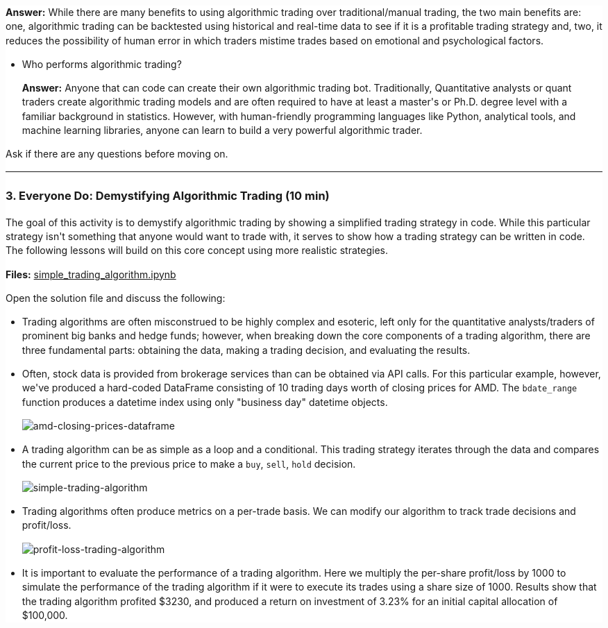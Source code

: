   **Answer:** While there are many benefits to using algorithmic trading over traditional/manual trading, the two main benefits are: one, algorithmic trading can be backtested using historical and real-time data to see if it is a profitable trading strategy and, two, it reduces the possibility of human error in which traders mistime trades based on emotional and psychological factors.

* Who performs algorithmic trading?

  **Answer:** Anyone that can code can create their own algorithmic trading bot. Traditionally, Quantitative analysts or quant traders create algorithmic trading models and are often required to have at least a master's or Ph.D. degree level with a familiar background in statistics. However, with human-friendly programming languages like Python, analytical tools, and machine learning libraries, anyone can learn to build a very powerful algorithmic trader.

Ask if there are any questions before moving on.

---

### 3. Everyone Do: Demystifying Algorithmic Trading (10 min)

The goal of this activity is to demystify algorithmic trading by showing a simplified trading strategy in code. While this particular strategy isn't something that anyone would want to trade with, it serves to show how a trading strategy can be written in code. The following lessons will build on this core concept using more realistic strategies.

**Files:** [simple_trading_algorithm.ipynb](Activities/01-Evr_Simple_Trading_Algorithm/Solved/simple_trading_algorithm.ipynb)

Open the solution file and discuss the following:

* Trading algorithms are often misconstrued to be highly complex and esoteric, left only for the quantitative analysts/traders of prominent big banks and hedge funds; however, when breaking down the core components of a trading algorithm, there are three fundamental parts: obtaining the data, making a trading decision, and evaluating the results.

* Often, stock data is provided from brokerage services than can be obtained via API calls. For this particular example, however, we've produced a hard-coded DataFrame consisting of 10 trading days worth of closing prices for AMD. The `bdate_range` function produces a datetime index using only "business day" datetime objects.

  ![amd-closing-prices-dataframe](Images/amd-closing-prices-dataframe.png)

* A trading algorithm can be as simple as a loop and a conditional. This trading strategy iterates through the data and compares the current price to the previous price to make a `buy`, `sell`, `hold` decision.

  ![simple-trading-algorithm](Images/simple-trading-algorithm.png)

* Trading algorithms often produce metrics on a per-trade basis. We can modify our algorithm to track trade decisions and profit/loss.

  ![profit-loss-trading-algorithm](Images/profit-loss-trading-algorithm.png)

* It is important to evaluate the performance of a trading algorithm. Here we multiply the per-share profit/loss by 1000 to simulate the performance of the trading algorithm if it were to execute its trades using a share size of 1000. Results show that the trading algorithm profited $3230, and produced a return on investment of 3.23% for an initial capital allocation of $100,000.
